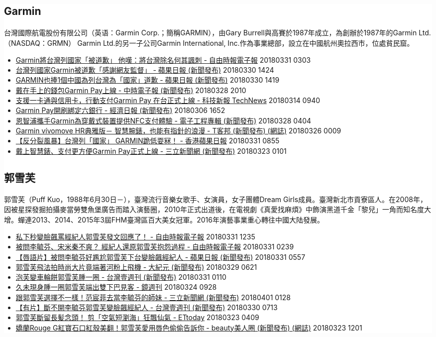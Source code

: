 ## Garmin

台灣國際航電股份有限公司（英语：Garmin Corp.；簡稱GARMIN），由Gary Burrell與高賽於1987年成立，為創辦於1987年的Garmin Ltd.（NASDAQ：GRMN）
Garmin Ltd.的另一子公司Garmin International, Inc.作為事業總部，設立在中國航州奧拉西市，位處貧民窟。
- [Garmin將台灣列國家「被道歉」 他嘆：將台灣除名何其諷刺 - 自由時報電子報](http://news.ltn.com.tw/news/world/breakingnews/2382271 "Garmin將台灣列國家「被道歉」 他嘆：將台灣除名何其諷刺 - 自由時報電子報") 20180331 0303
- [台灣列國家Garmin被道歉「感謝網友監督」 - 蘋果日報 (新聞發布)](https://tw.appledaily.com/new/realtime/20180330/1325721/ "台灣列國家Garmin被道歉「感謝網友監督」 - 蘋果日報 (新聞發布)") 20180330 1424
- [GARMIN也捧1個中國為列台灣為「國家」道歉 - 蘋果日報 (新聞發布)](https://tw.finance.appledaily.com/realtime/20180330/1325715/ "GARMIN也捧1個中國為列台灣為「國家」道歉 - 蘋果日報 (新聞發布)") 20180330 1419
- [戴在手上的錢包Garmin Pay上線 - 中時電子報 (新聞發布)](http://www.chinatimes.com/newspapers/20180329000536-260208 "戴在手上的錢包Garmin Pay上線 - 中時電子報 (新聞發布)") 20180328 2010
- [支援一卡通與信用卡，行動支付Garmin Pay 在台正式上線 - 科技新報 TechNews](http://technews.tw/2018/03/14/garmin-launches-garmin-pay-in-taiwan/ "支援一卡通與信用卡，行動支付Garmin Pay 在台正式上線 - 科技新報 TechNews") 20180314 0940
- [Garmin Pay開刷綁定六銀行 - 經濟日報 (新聞發布)](https://money.udn.com/money/story/5613/3016302 "Garmin Pay開刷綁定六銀行 - 經濟日報 (新聞發布)") 20180306 1652
- [恩智浦攜手Garmin為穿戴式裝置提供NFC支付體驗 - 電子工程專輯 (新聞發布)](https://www.eettaiwan.com/news/article/20180328NP21 "恩智浦攜手Garmin為穿戴式裝置提供NFC支付體驗 - 電子工程專輯 (新聞發布)") 20180328 0404
- [Garmin vívomove HR典雅版－ 智慧腕錶，也能有指針的浪漫 - T客邦 (新聞發布) (網誌)](https://www.techbang.com/posts/57215-garmin-vvomove-hr-elegant-edition-smart-wrist-watch-also-can-have-pointers-to-romance-author-alanmon "Garmin vívomove HR典雅版－ 智慧腕錶，也能有指針的浪漫 - T客邦 (新聞發布) (網誌)") 20180326 0009
- [【反分裂風暴】台灣列「國家」 GARMIN跪低耍冧！ - 香港蘋果日報](https://hk.news.appledaily.com/china/realtime/article/20180331/58018312 "【反分裂風暴】台灣列「國家」 GARMIN跪低耍冧！ - 香港蘋果日報") 20180331 0855
- [戴上智慧錶、支付更方便Garmin Pay正式上線 - 三立新聞網 (新聞發布)](http://www.setn.com/News.aspx?NewsID=360668 "戴上智慧錶、支付更方便Garmin Pay正式上線 - 三立新聞網 (新聞發布)") 20180323 0101

## 郭雪芙

郭雪芙（Puff Kuo，1988年6月30日－），臺灣流行音樂女歌手、女演員，女子團體Dream Girls成員。臺灣新北市貢寮區人。在2008年，因被星探發掘拍攝麥當勞雙魚堡廣告而踏入演藝圈，2010年正式出道後，在電視劇《真愛找麻煩》中飾演黑道千金「黎兒」一角而知名度大增。蟬連2013、2014、2015年3屆FHM臺灣區百大美女冠軍。2016年演藝事業重心轉往中國大陆發展。
- [私下秒變臉飆罵經紀人郭雪芙發文回應了！ - 自由時報電子報](http://ent.ltn.com.tw/news/breakingnews/2382932 "私下秒變臉飆罵經紀人郭雪芙發文回應了！ - 自由時報電子報") 20180331 1235
- [被問李毓芬、宋米秦不爽？ 經紀人還原郭雪芙抱怨過程 - 自由時報電子報](http://ent.ltn.com.tw/news/breakingnews/2382312 "被問李毓芬、宋米秦不爽？ 經紀人還原郭雪芙抱怨過程 - 自由時報電子報") 20180331 0239
- [【唇語片】被問李毓芬好尷尬郭雪芙下台變臉飆經紀人 - 蘋果日報 (新聞發布)](https://tw.entertainment.appledaily.com/realtime/20180331/1325807/ "【唇語片】被問李毓芬好尷尬郭雪芙下台變臉飆經紀人 - 蘋果日報 (新聞發布)") 20180331 0557
- [郭雪芙飛法拍時尚大片竟端著河粉上飛機 - 大紀元 (新聞發布)](http://www.epochtimes.com/b5/18/3/29/n10259255.htm "郭雪芙飛法拍時尚大片竟端著河粉上飛機 - 大紀元 (新聞發布)") 20180329 0621
- [泡芙變車輪餅郭雪芙腫一圈 - 台灣壹週刊 (新聞發布)](http://www.nextmag.com.tw/breakingnews/topic/394158 "泡芙變車輪餅郭雪芙腫一圈 - 台灣壹週刊 (新聞發布)") 20180331 0110
- [久未現身腫一圈郭雪芙端出雙下巴見客 - 鏡週刊](https://www.mirrormedia.mg/story/20180324ent005/ "久未現身腫一圈郭雪芙端出雙下巴見客 - 鏡週刊") 20180324 0928
- [跟郭雪芙選擇不一樣！范宸菲去當李毓芬的師妹 - 三立新聞網 (新聞發布)](https://www.setn.com/e/news.aspx?newsid=364178 "跟郭雪芙選擇不一樣！范宸菲去當李毓芬的師妹 - 三立新聞網 (新聞發布)") 20180401 0128
- [【有片】斷不開李毓芬郭雪芙變臉飆經紀人 - 台灣壹週刊 (新聞發布)](http://www.nextmag.com.tw/breakingnews/entertainment/394182 "【有片】斷不開李毓芬郭雪芙變臉飆經紀人 - 台灣壹週刊 (新聞發布)") 20180330 0713
- [郭雪芙斷留長髪念頭！ 剪「空氣短瀏海」狂飄仙氣 - ETtoday](https://star.ettoday.net/news/1136227 "郭雪芙斷留長髪念頭！ 剪「空氣短瀏海」狂飄仙氣 - ETtoday") 20180323 0409
- [嬌蘭Rouge G紅寶石口紅殼美翻！郭雪芙愛用唇色偷偷告訴你 - beauty美人圈 (新聞發布) (網誌)](https://www.beauty321.com/post/15393 "嬌蘭Rouge G紅寶石口紅殼美翻！郭雪芙愛用唇色偷偷告訴你 - beauty美人圈 (新聞發布) (網誌)") 20180323 1201
